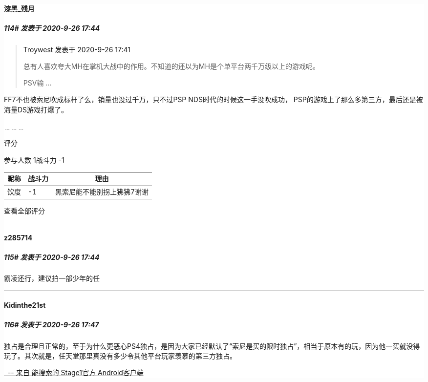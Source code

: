 ####  漆黑_残月  
##### 114#       发表于 2020-9-26 17:44



<blockquote><a href="httphttps://bbs.saraba1st.com/2b/forum.php?mod=redirect&amp;goto=findpost&amp;pid=48862400&amp;ptid=1962014" target="_blank">Troywest 发表于 2020-9-26 17:41</a>

总有人喜欢夸大MH在掌机大战中的作用。不知道的还以为MH是个单平台两千万级以上的游戏呢。

PSV输 ...</blockquote>
FF7不也被索尼吹成标杆了么，销量也没过千万，只不过PSP NDS时代的时候这一手没吹成功， PSP的游戏上了那么多第三方，最后还是被海量DS游戏打爆了。



﹍﹍﹍

评分





 参与人数 1战斗力 -1

|昵称|战斗力|理由|
|----|---|---|
| 饮度|-1|黑索尼能不能别拐上狒狒7谢谢|



查看全部评分






*****

####  z285714  
##### 115#       发表于 2020-9-26 17:44




霸凌还行，建议拍一部少年的任







*****

####  Kidinthe21st  
##### 116#       发表于 2020-9-26 17:47




独占是合理且正常的，至于为什么更恶心PS4独占，是因为大家已经默认了“索尼是买的限时独占”，相当于原本有的玩，因为他一买就没得玩了。其次就是，任天堂那里真没有多少令其他平台玩家羡慕的第三方独占。

[  -- 来自 能搜索的 Stage1官方 Android客户端](https://www.coolapk.com/apk/140634)


